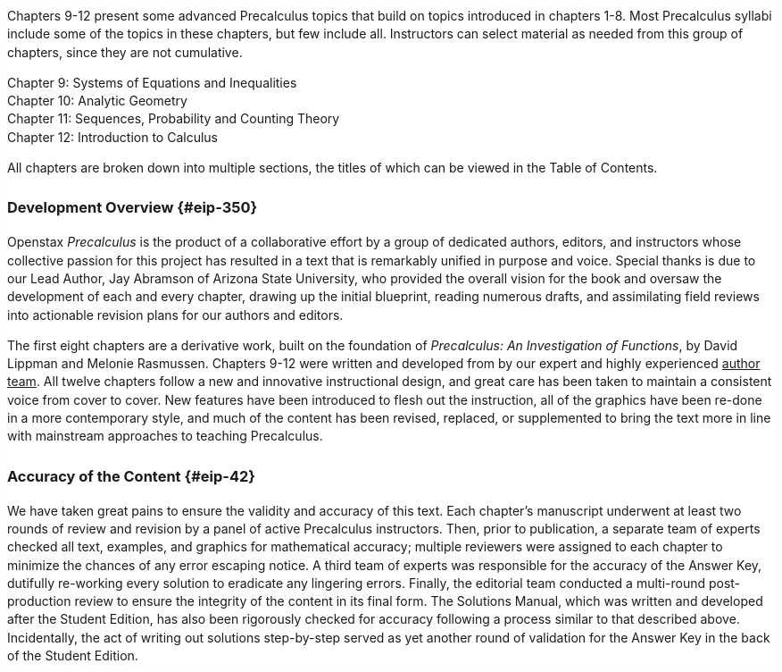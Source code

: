 </div>
</div>

Chapters 9-12 present some advanced Precalculus topics that build on topics introduced in chapters 1-8. Most Precalculus syllabi include some of the topics in these chapters, but few include all. Instructors can select material as needed from this group of chapters, since they are not cumulative. <div data-type="list" data-list-type="bulleted" id="eip-id1166690773820">
<div data-type="item">
Chapter 9: Systems of Equations and Inequalities
</div>
<div data-type="item">
Chapter 10: Analytic Geometry
</div>
<div data-type="item">
Chapter 11: Sequences, Probability and Counting Theory
</div>
<div data-type="item">
Chapter 12: Introduction to Calculus
</div>
</div>

 All chapters are broken down into multiple sections, the titles of which can be viewed in the Table of Contents.

### Development Overview   {#eip-350}

Openstax *Precalculus* is the product of a collaborative effort by a group of dedicated authors, editors, and instructors whose collective passion for this project has resulted in a text that is remarkably unified in purpose and voice. Special thanks is due to our Lead Author, Jay Abramson of Arizona State University, who provided the overall vision for the book and oversaw the development of each and every chapter, drawing up the initial blueprint, reading numerous drafts, and assimilating field reviews into actionable revision plans for our authors and editors.

The first eight chapters are a derivative work, built on the foundation of *Precalculus: An Investigation of Functions*, by David Lippman and Melonie Rasmussen. Chapters 9-12 were written and developed from by our expert and highly experienced [author team](#). All twelve chapters follow a new and innovative instructional design, and great care has been taken to maintain a consistent voice from cover to cover. New features have been introduced to flesh out the instruction, all of the graphics have been re-done in a more contemporary style, and much of the content has been revised, replaced, or supplemented to bring the text more in line with mainstream approaches to teaching Precalculus.

### Accuracy of the Content   {#eip-42}

We have taken great pains to ensure the validity and accuracy of this text. Each chapter’s manuscript underwent at least two rounds of review and revision by a panel of active Precalculus instructors. Then, prior to publication, a separate team of experts checked all text, examples, and graphics for mathematical accuracy; multiple reviewers were assigned to each chapter to minimize the chances of any error escaping notice. A third team of experts was responsible for the accuracy of the Answer Key, dutifully re-working every solution to eradicate any lingering errors. Finally, the editorial team conducted a multi-round post-production review to ensure the integrity of the content in its final form. The Solutions Manual, which was written and developed after the Student Edition, has also been rigorously checked for accuracy following a process similar to that described above. Incidentally, the act of writing out solutions step-by-step served as yet another round of validation for the Answer Key in the back of the Student Edition.
